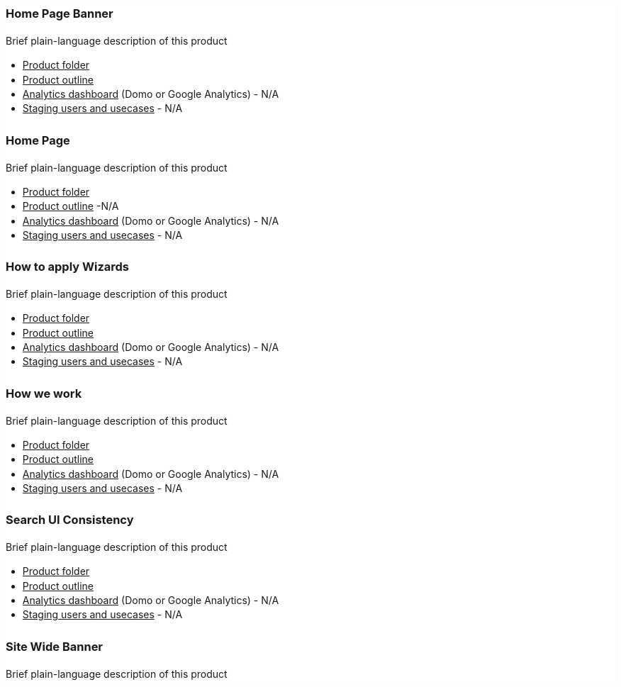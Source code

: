 ### Home Page Banner 
Brief plain-language description of this product

- [Product folder](https://github.com/department-of-veterans-affairs/va.gov-team/tree/master/products/public-websites/home-page-banner)
- [Product outline](https://github.com/department-of-veterans-affairs/va.gov-team/blob/master/products/public-websites/home-page-banner/product-outline.md) 
- [Analytics dashboard]() (Domo or Google Analytics) - N/A
- [Staging users and usecases]() - N/A

### Home Page 
Brief plain-language description of this product

- [Product folder](https://github.com/department-of-veterans-affairs/va.gov-team/tree/master/products/public-websites/home-page)
- [Product outline]() -N/A
- [Analytics dashboard]() (Domo or Google Analytics) - N/A
- [Staging users and usecases]() - N/A

### How to apply Wizards 
Brief plain-language description of this product

- [Product folder](https://github.com/department-of-veterans-affairs/va.gov-team/tree/master/products/public-websites/how-to-apply-wizards)
- [Product outline](https://github.com/department-of-veterans-affairs/va.gov-team/blob/master/products/public-websites/how-to-apply-wizards/README.md) 
- [Analytics dashboard]() (Domo or Google Analytics) - N/A
- [Staging users and usecases]() - N/A

### How we work 
Brief plain-language description of this product

- [Product folder](https://github.com/department-of-veterans-affairs/va.gov-team/tree/master/products/public-websites/how-we-work)
- [Product outline](https://github.com/department-of-veterans-affairs/va.gov-team/tree/master/products/public-websites/how-we-work#readme) 
- [Analytics dashboard]() (Domo or Google Analytics) - N/A
- [Staging users and usecases]() - N/A

### Search UI Consistency
Brief plain-language description of this product

- [Product folder](https://github.com/department-of-veterans-affairs/va.gov-team/tree/master/products/public-websites/search-ui-consistency)
- [Product outline](https://github.com/department-of-veterans-affairs/va.gov-team/blob/master/products/public-websites/search-ui-consistency/product-outline.md) 
- [Analytics dashboard]() (Domo or Google Analytics) - N/A
- [Staging users and usecases]() - N/A

### Site Wide Banner
Brief plain-language description of this product
